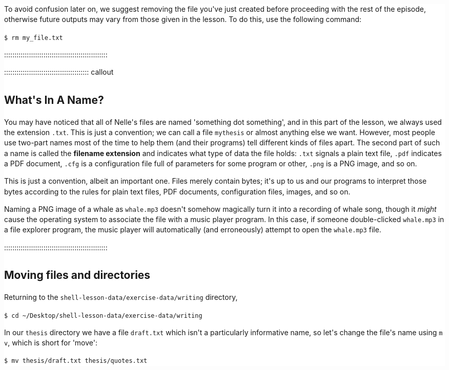 To avoid confusion later on,
we suggest removing the file you've just created before proceeding with the rest
of the episode, otherwise future outputs may vary from those given in the lesson.
To do this, use the following command:

```bash
$ rm my_file.txt
```

::::::::::::::::::::::::::::::::::::::::::::::::::

:::::::::::::::::::::::::::::::::::::::::  callout

## What's In A Name?

You may have noticed that all of Nelle's files are named 'something dot
something', and in this part of the lesson, we always used the extension
`.txt`.  This is just a convention; we can call a file `mythesis` or
almost anything else we want. However, most people use two-part names
most of the time to help them (and their programs) tell different kinds
of files apart. The second part of such a name is called the
**filename extension** and indicates
what type of data the file holds: `.txt` signals a plain text file, `.pdf`
indicates a PDF document, `.cfg` is a configuration file full of parameters
for some program or other, `.png` is a PNG image, and so on.

This is just a convention, albeit an important one. Files merely contain
bytes; it's up to us and our programs to interpret those bytes
according to the rules for plain text files, PDF documents, configuration
files, images, and so on.

Naming a PNG image of a whale as `whale.mp3` doesn't somehow
magically turn it into a recording of whale song, though it *might*
cause the operating system to associate the file with a music player
program. In this case, if someone double-clicked `whale.mp3` in a file
explorer program, the music player will automatically (and erroneously)
attempt to open the `whale.mp3` file.

::::::::::::::::::::::::::::::::::::::::::::::::::

## Moving files and directories

Returning to the `shell-lesson-data/exercise-data/writing` directory,

```bash
$ cd ~/Desktop/shell-lesson-data/exercise-data/writing
```

In our `thesis` directory we have a file `draft.txt`
which isn't a particularly informative name,
so let's change the file's name using `mv`,
which is short for 'move':

```bash
$ mv thesis/draft.txt thesis/quotes.txt
```
